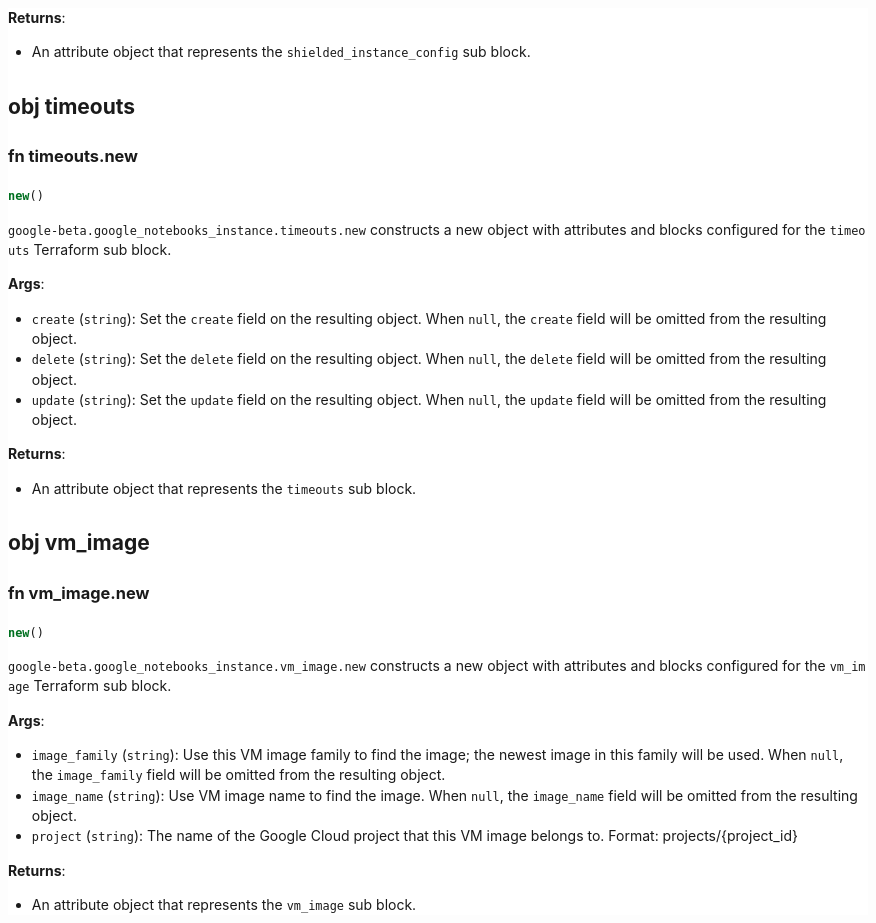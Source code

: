 **Returns**:
  - An attribute object that represents the `shielded_instance_config` sub block.


## obj timeouts



### fn timeouts.new

```ts
new()
```


`google-beta.google_notebooks_instance.timeouts.new` constructs a new object with attributes and blocks configured for the `timeouts`
Terraform sub block.



**Args**:
  - `create` (`string`): Set the `create` field on the resulting object. When `null`, the `create` field will be omitted from the resulting object.
  - `delete` (`string`): Set the `delete` field on the resulting object. When `null`, the `delete` field will be omitted from the resulting object.
  - `update` (`string`): Set the `update` field on the resulting object. When `null`, the `update` field will be omitted from the resulting object.

**Returns**:
  - An attribute object that represents the `timeouts` sub block.


## obj vm_image



### fn vm_image.new

```ts
new()
```


`google-beta.google_notebooks_instance.vm_image.new` constructs a new object with attributes and blocks configured for the `vm_image`
Terraform sub block.



**Args**:
  - `image_family` (`string`): Use this VM image family to find the image; the newest image in this family will be used. When `null`, the `image_family` field will be omitted from the resulting object.
  - `image_name` (`string`): Use VM image name to find the image. When `null`, the `image_name` field will be omitted from the resulting object.
  - `project` (`string`): The name of the Google Cloud project that this VM image belongs to.
Format: projects/{project_id}

**Returns**:
  - An attribute object that represents the `vm_image` sub block.
